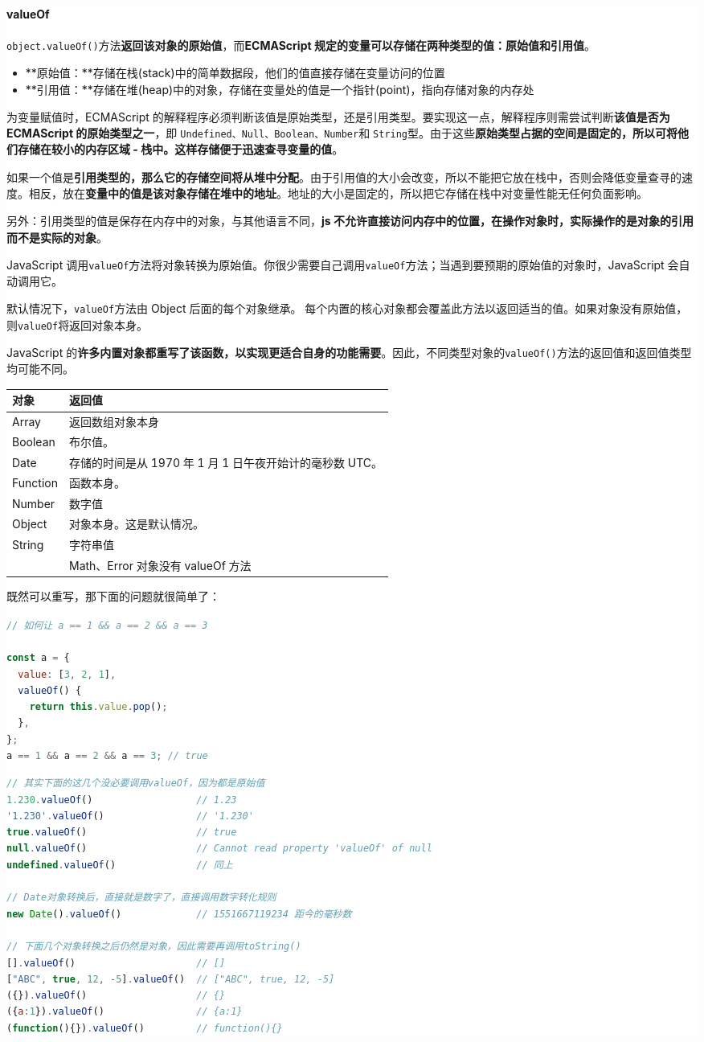 #### **valueOf**

`object.valueOf()`方法**返回该对象的原始值**，而**ECMAScript 规定的变量可以存储在两种类型的值：原始值和引用值**。

- **原始值：**存储在栈(stack)中的简单数据段，他们的值直接存储在变量访问的位置
- **引用值：**存储在堆(heap)中的对象，存储在变量处的值是一个指针(point)，指向存储对象的内存处

为变量赋值时，ECMAScript 的解释程序必须判断该值是原始类型，还是引用类型。要实现这一点，解释程序则需尝试判断**该值是否为 ECMAScript 的原始类型之一**，即 `Undefined、Null、Boolean、Number`和 `String`型。由于这些**原始类型占据的空间是固定的，所以可将他们存储在较小的内存区域 - 栈中。这样存储便于迅速查寻变量的值**。

如果一个值是**引用类型的，那么它的存储空间将从堆中分配**。由于引用值的大小会改变，所以不能把它放在栈中，否则会降低变量查寻的速度。相反，放在**变量中的值是该对象存储在堆中的地址**。地址的大小是固定的，所以把它存储在栈中对变量性能无任何负面影响。

另外：引用类型的值是保存在内存中的对象，与其他语言不同，**js 不允许直接访问内存中的位置，在操作对象时，实际操作的是对象的引用而不是实际的对象**。

JavaScript 调用`valueOf`方法将对象转换为原始值。你很少需要自己调用`valueOf`方法；当遇到要预期的原始值的对象时，JavaScript 会自动调用它。

默认情况下，`valueOf`方法由 Object 后面的每个对象继承。 每个内置的核心对象都会覆盖此方法以返回适当的值。如果对象没有原始值，则`valueOf`将返回对象本身。

JavaScript 的**许多内置对象都重写了该函数，以实现更适合自身的功能需要**。因此，不同类型对象的`valueOf()`方法的返回值和返回值类型均可能不同。

| 对象     | 返回值                                                   |
| :------- | :------------------------------------------------------- |
| Array    | 返回数组对象本身                                         |
| Boolean  | 布尔值。                                                 |
| Date     | 存储的时间是从 1970 年 1 月 1 日午夜开始计的毫秒数 UTC。 |
| Function | 函数本身。                                               |
| Number   | 数字值                                                   |
| Object   | 对象本身。这是默认情况。                                 |
| String   | 字符串值                                                 |
|          | Math、Error 对象没有 valueOf 方法                        |

既然可以重写，那下面的问题就很简单了：

```js
// 如何让 a == 1 && a == 2 && a == 3

const a = {
  value: [3, 2, 1],
  valueOf() {
    return this.value.pop();
  },
};
a == 1 && a == 2 && a == 3; // true
```

```js
// 其实下面的这几个没必要调用valueOf，因为都是原始值
1.230.valueOf()                  // 1.23
'1.230'.valueOf()                // '1.230'
true.valueOf()                   // true
null.valueOf()                   // Cannot read property 'valueOf' of null
undefined.valueOf()              // 同上

// Date对象转换后，直接就是数字了，直接调用数字转化规则
new Date().valueOf()             // 1551667119234 距今的毫秒数

// 下面几个对象转换之后仍然是对象，因此需要再调用toString()
[].valueOf()                     // []
["ABC", true, 12, -5].valueOf()  // ["ABC", true, 12, -5]
({}).valueOf()                   // {}
({a:1}).valueOf()                // {a:1}
(function(){}).valueOf()         // function(){}

```